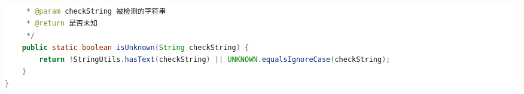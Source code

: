 ```java
     * @param checkString 被检测的字符串
     * @return 是否未知
     */
    public static boolean isUnknown(String checkString) {
        return !StringUtils.hasText(checkString) || UNKNOWN.equalsIgnoreCase(checkString);
    }
}
```


